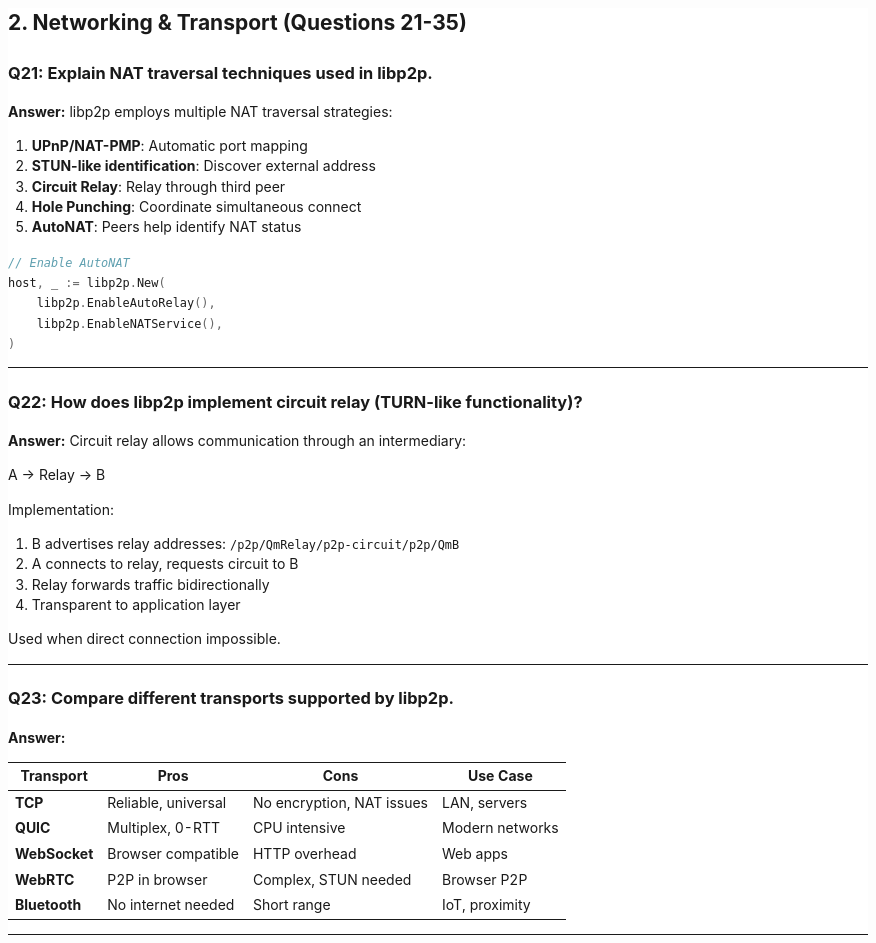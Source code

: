 
<a name="networking"></a>
## 2. Networking & Transport (Questions 21-35)

### Q21: Explain NAT traversal techniques used in libp2p.
**Answer:** libp2p employs multiple NAT traversal strategies:

1. **UPnP/NAT-PMP**: Automatic port mapping
2. **STUN-like identification**: Discover external address
3. **Circuit Relay**: Relay through third peer
4. **Hole Punching**: Coordinate simultaneous connect
5. **AutoNAT**: Peers help identify NAT status

```go
// Enable AutoNAT
host, _ := libp2p.New(
    libp2p.EnableAutoRelay(),
    libp2p.EnableNATService(),
)
```

---

### Q22: How does libp2p implement circuit relay (TURN-like functionality)?
**Answer:** Circuit relay allows communication through an intermediary:

A → Relay → B


Implementation:
1. B advertises relay addresses: `/p2p/QmRelay/p2p-circuit/p2p/QmB`
2. A connects to relay, requests circuit to B
3. Relay forwards traffic bidirectionally
4. Transparent to application layer

Used when direct connection impossible.

---

### Q23: Compare different transports supported by libp2p.
**Answer:**

| Transport | Pros | Cons | Use Case |
|-----------|------|------|----------|
| **TCP** | Reliable, universal | No encryption, NAT issues | LAN, servers |
| **QUIC** | Multiplex, 0-RTT | CPU intensive | Modern networks |
| **WebSocket** | Browser compatible | HTTP overhead | Web apps |
| **WebRTC** | P2P in browser | Complex, STUN needed | Browser P2P |
| **Bluetooth** | No internet needed | Short range | IoT, proximity |

---